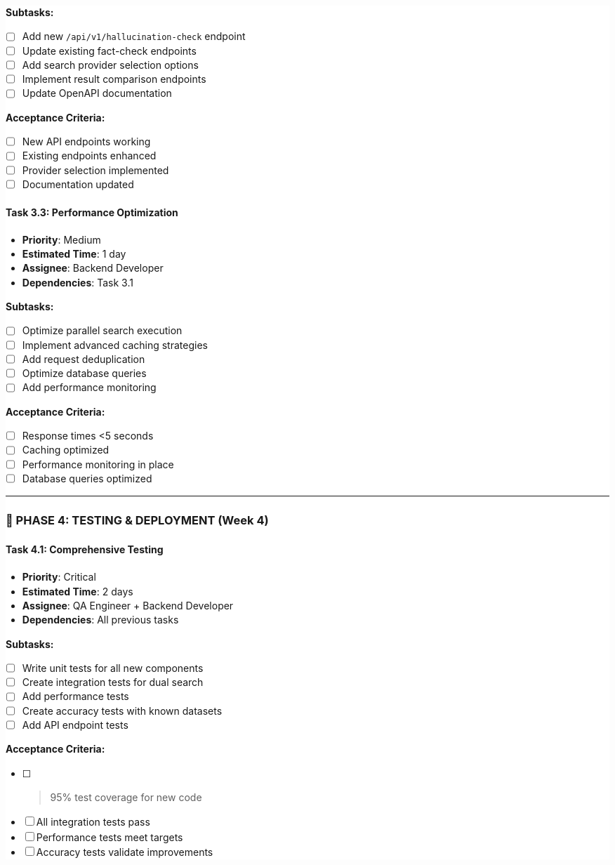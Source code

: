 **Subtasks:**
- [ ] Add new `/api/v1/hallucination-check` endpoint
- [ ] Update existing fact-check endpoints
- [ ] Add search provider selection options
- [ ] Implement result comparison endpoints
- [ ] Update OpenAPI documentation

**Acceptance Criteria:**
- [ ] New API endpoints working
- [ ] Existing endpoints enhanced
- [ ] Provider selection implemented
- [ ] Documentation updated

#### **Task 3.3: Performance Optimization**
- **Priority**: Medium
- **Estimated Time**: 1 day
- **Assignee**: Backend Developer
- **Dependencies**: Task 3.1

**Subtasks:**
- [ ] Optimize parallel search execution
- [ ] Implement advanced caching strategies
- [ ] Add request deduplication
- [ ] Optimize database queries
- [ ] Add performance monitoring

**Acceptance Criteria:**
- [ ] Response times <5 seconds
- [ ] Caching optimized
- [ ] Performance monitoring in place
- [ ] Database queries optimized

---

### **🧪 PHASE 4: TESTING & DEPLOYMENT (Week 4)**

#### **Task 4.1: Comprehensive Testing**
- **Priority**: Critical
- **Estimated Time**: 2 days
- **Assignee**: QA Engineer + Backend Developer
- **Dependencies**: All previous tasks

**Subtasks:**
- [ ] Write unit tests for all new components
- [ ] Create integration tests for dual search
- [ ] Add performance tests
- [ ] Create accuracy tests with known datasets
- [ ] Add API endpoint tests

**Acceptance Criteria:**
- [ ] >95% test coverage for new code
- [ ] All integration tests pass
- [ ] Performance tests meet targets
- [ ] Accuracy tests validate improvements

